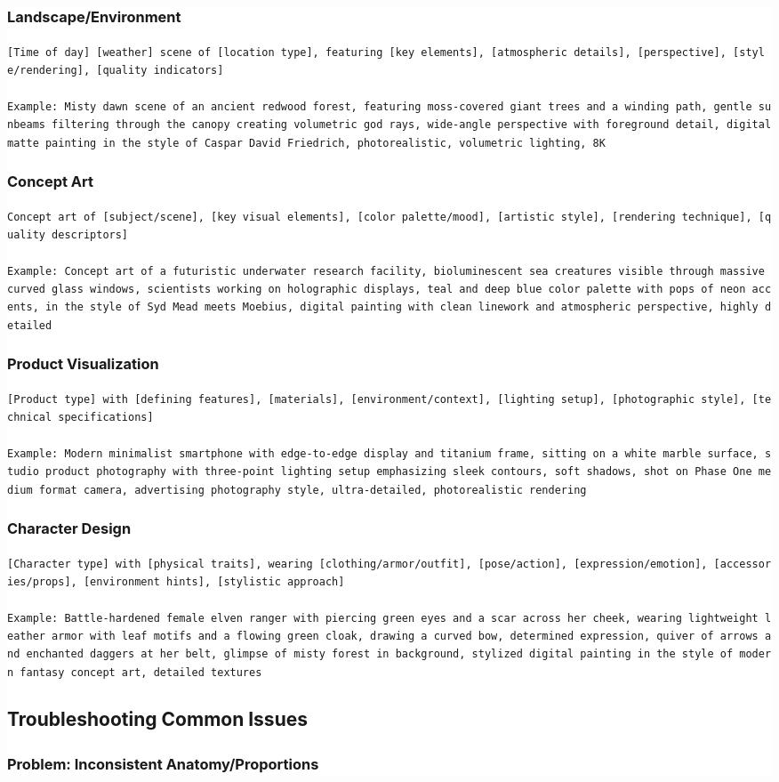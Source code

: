 ### Landscape/Environment

```
[Time of day] [weather] scene of [location type], featuring [key elements], [atmospheric details], [perspective], [style/rendering], [quality indicators]

Example: Misty dawn scene of an ancient redwood forest, featuring moss-covered giant trees and a winding path, gentle sunbeams filtering through the canopy creating volumetric god rays, wide-angle perspective with foreground detail, digital matte painting in the style of Caspar David Friedrich, photorealistic, volumetric lighting, 8K
```

### Concept Art

```
Concept art of [subject/scene], [key visual elements], [color palette/mood], [artistic style], [rendering technique], [quality descriptors]

Example: Concept art of a futuristic underwater research facility, bioluminescent sea creatures visible through massive curved glass windows, scientists working on holographic displays, teal and deep blue color palette with pops of neon accents, in the style of Syd Mead meets Moebius, digital painting with clean linework and atmospheric perspective, highly detailed
```

### Product Visualization

```
[Product type] with [defining features], [materials], [environment/context], [lighting setup], [photographic style], [technical specifications]

Example: Modern minimalist smartphone with edge-to-edge display and titanium frame, sitting on a white marble surface, studio product photography with three-point lighting setup emphasizing sleek contours, soft shadows, shot on Phase One medium format camera, advertising photography style, ultra-detailed, photorealistic rendering
```

### Character Design

```
[Character type] with [physical traits], wearing [clothing/armor/outfit], [pose/action], [expression/emotion], [accessories/props], [environment hints], [stylistic approach]

Example: Battle-hardened female elven ranger with piercing green eyes and a scar across her cheek, wearing lightweight leather armor with leaf motifs and a flowing green cloak, drawing a curved bow, determined expression, quiver of arrows and enchanted daggers at her belt, glimpse of misty forest in background, stylized digital painting in the style of modern fantasy concept art, detailed textures
```

## Troubleshooting Common Issues

### Problem: Inconsistent Anatomy/Proportions
